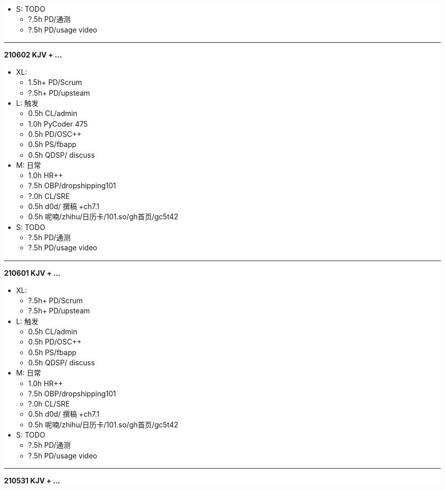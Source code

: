 - S: TODO
    + ?.5h PD/通测
    + ?.5h PD/usage video



-------------------------------------
**210602 KJV + ...**

- XL: 
    + 1.5h+ PD/Scrum
    + ?.5h+ PD/upsteam
- L: 触发
    + 0.5h CL/admin
    + 1.0h PyCoder 475
    + 0.5h PD/OSC++
    + 0.5h PS/fbapp
    + 0.5h QDSP/ discuss
- M: 日常
    + 1.0h HR++
    + ?.5h OBP/dropshipping101
    + ?.0h CL/SRE
    + 0.5h d0d/ 撰稿 +ch7.1
    + 0.5h 呢喃/zhihu/日历卡/101.so/gh首页/gc5t42
- S: TODO
    + ?.5h PD/通测
    + ?.5h PD/usage video



-------------------------------------
**210601 KJV + ...**

- XL: 
    + ?.5h+ PD/Scrum
    + ?.5h+ PD/upsteam
- L: 触发
    + 0.5h CL/admin
    + 0.5h PD/OSC++
    + 0.5h PS/fbapp
    + 0.5h QDSP/ discuss
- M: 日常
    + 1.0h HR++
    + ?.5h OBP/dropshipping101
    + ?.0h CL/SRE
    + 0.5h d0d/ 撰稿 +ch7.1
    + 0.5h 呢喃/zhihu/日历卡/101.so/gh首页/gc5t42
- S: TODO
    + ?.5h PD/通测
    + ?.5h PD/usage video


-------------------------------------
**210531 KJV + ...**
